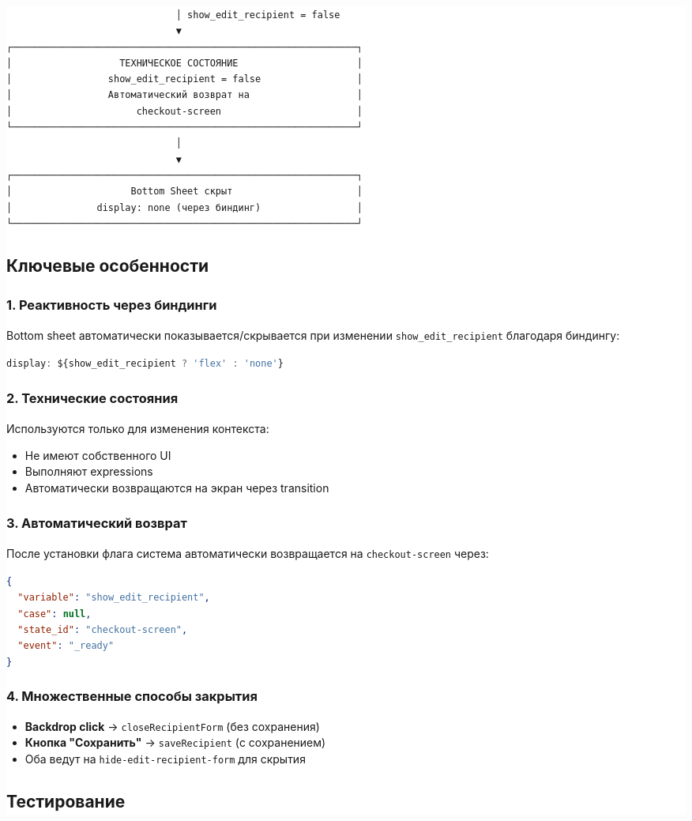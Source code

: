 ```
                              │ show_edit_recipient = false
                              ▼
┌─────────────────────────────────────────────────────────────┐
│                   ТЕХНИЧЕСКОЕ СОСТОЯНИЕ                     │
│                 show_edit_recipient = false                 │
│                 Автоматический возврат на                   │
│                      checkout-screen                        │
└─────────────────────────────────────────────────────────────┘
                              │
                              ▼
┌─────────────────────────────────────────────────────────────┐
│                     Bottom Sheet скрыт                      │
│               display: none (через биндинг)                 │
└─────────────────────────────────────────────────────────────┘
```

## Ключевые особенности

### 1. **Реактивность через биндинги**
Bottom sheet автоматически показывается/скрывается при изменении `show_edit_recipient` благодаря биндингу:
```javascript
display: ${show_edit_recipient ? 'flex' : 'none'}
```

### 2. **Технические состояния**
Используются только для изменения контекста:
- Не имеют собственного UI
- Выполняют expressions
- Автоматически возвращаются на экран через transition

### 3. **Автоматический возврат**
После установки флага система автоматически возвращается на `checkout-screen` через:
```json
{
  "variable": "show_edit_recipient",
  "case": null,
  "state_id": "checkout-screen",
  "event": "_ready"
}
```

### 4. **Множественные способы закрытия**
- **Backdrop click** → `closeRecipientForm` (без сохранения)
- **Кнопка "Сохранить"** → `saveRecipient` (с сохранением)
- Оба ведут на `hide-edit-recipient-form` для скрытия

## Тестирование
